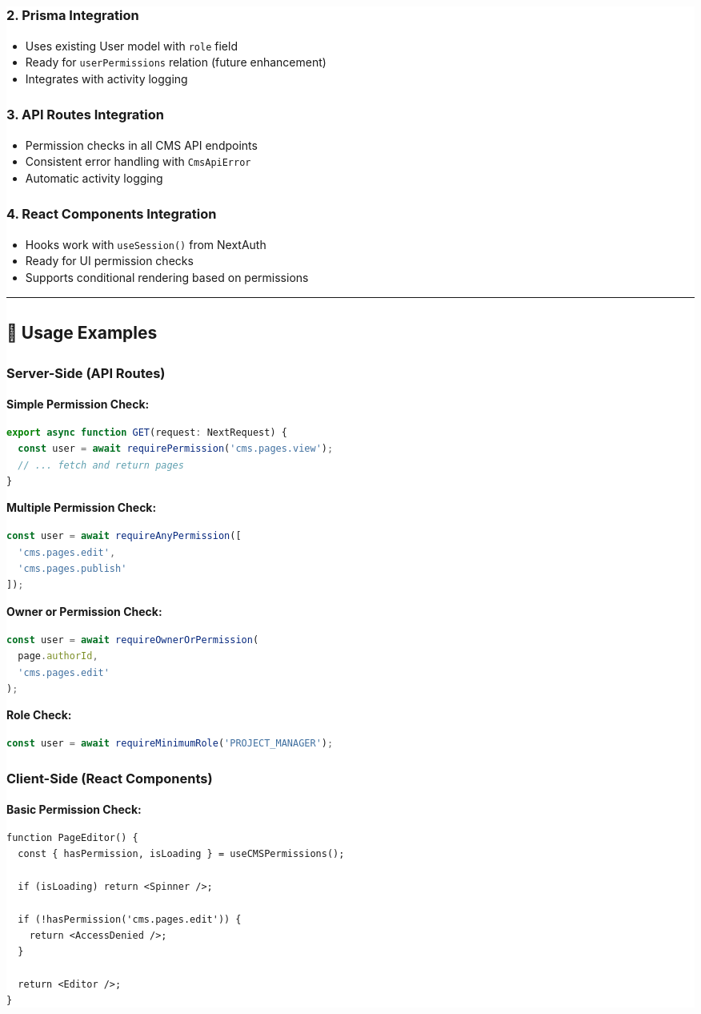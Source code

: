 ### 2. **Prisma Integration**
- Uses existing User model with `role` field
- Ready for `userPermissions` relation (future enhancement)
- Integrates with activity logging

### 3. **API Routes Integration**
- Permission checks in all CMS API endpoints
- Consistent error handling with `CmsApiError`
- Automatic activity logging

### 4. **React Components Integration**
- Hooks work with `useSession()` from NextAuth
- Ready for UI permission checks
- Supports conditional rendering based on permissions

---

## 🎨 Usage Examples

### Server-Side (API Routes)

**Simple Permission Check:**
```typescript
export async function GET(request: NextRequest) {
  const user = await requirePermission('cms.pages.view');
  // ... fetch and return pages
}
```

**Multiple Permission Check:**
```typescript
const user = await requireAnyPermission([
  'cms.pages.edit',
  'cms.pages.publish'
]);
```

**Owner or Permission Check:**
```typescript
const user = await requireOwnerOrPermission(
  page.authorId,
  'cms.pages.edit'
);
```

**Role Check:**
```typescript
const user = await requireMinimumRole('PROJECT_MANAGER');
```

### Client-Side (React Components)

**Basic Permission Check:**
```tsx
function PageEditor() {
  const { hasPermission, isLoading } = useCMSPermissions();
  
  if (isLoading) return <Spinner />;
  
  if (!hasPermission('cms.pages.edit')) {
    return <AccessDenied />;
  }
  
  return <Editor />;
}
```